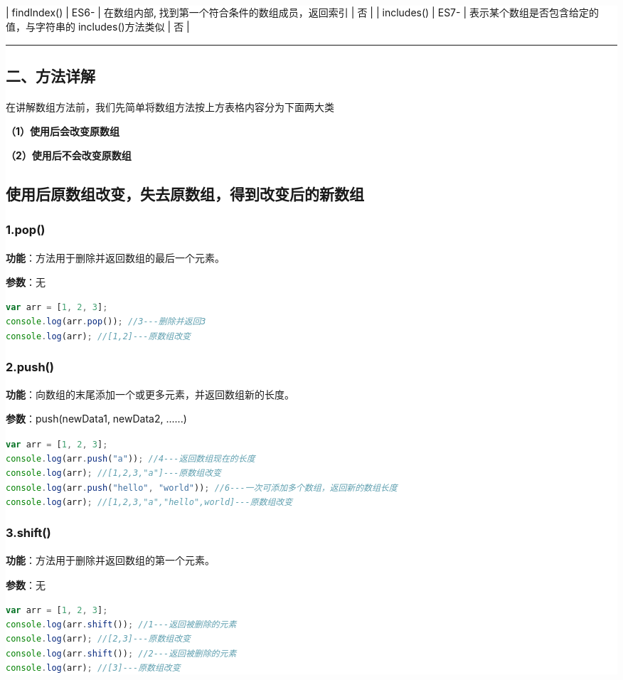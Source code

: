 | findIndex()   | ES6-     | 在数组内部, 找到第一个符合条件的数组成员，返回索引                                                      |       否       |
| includes()    | ES7-     | 表示某个数组是否包含给定的值，与字符串的 includes()方法类似                                             |       否       |

---

## 二、方法详解

在讲解数组方法前，我们先简单将数组方法按上方表格内容分为下面两大类

**（1）使用后会改变原数组**

**（2）使用后不会改变原数组**

## 使用后原数组改变，失去原数组，得到改变后的新数组

### 1.pop()

**功能**：方法用于删除并返回数组的最后一个元素。

**参数**：无

```javascript
var arr = [1, 2, 3];
console.log(arr.pop()); //3---删除并返回3
console.log(arr); //[1,2]---原数组改变
```

### 2.push()

**功能**：向数组的末尾添加一个或更多元素，并返回数组新的长度。

**参数**：push(newData1, newData2, ......)

```javascript
var arr = [1, 2, 3];
console.log(arr.push("a")); //4---返回数组现在的长度
console.log(arr); //[1,2,3,"a"]---原数组改变
console.log(arr.push("hello", "world")); //6---一次可添加多个数组，返回新的数组长度
console.log(arr); //[1,2,3,"a","hello",world]---原数组改变
```

### 3.shift()

**功能**：方法用于删除并返回数组的第一个元素。

**参数**：无

```javascript
var arr = [1, 2, 3];
console.log(arr.shift()); //1---返回被删除的元素
console.log(arr); //[2,3]---原数组改变
console.log(arr.shift()); //2---返回被删除的元素
console.log(arr); //[3]---原数组改变
```

